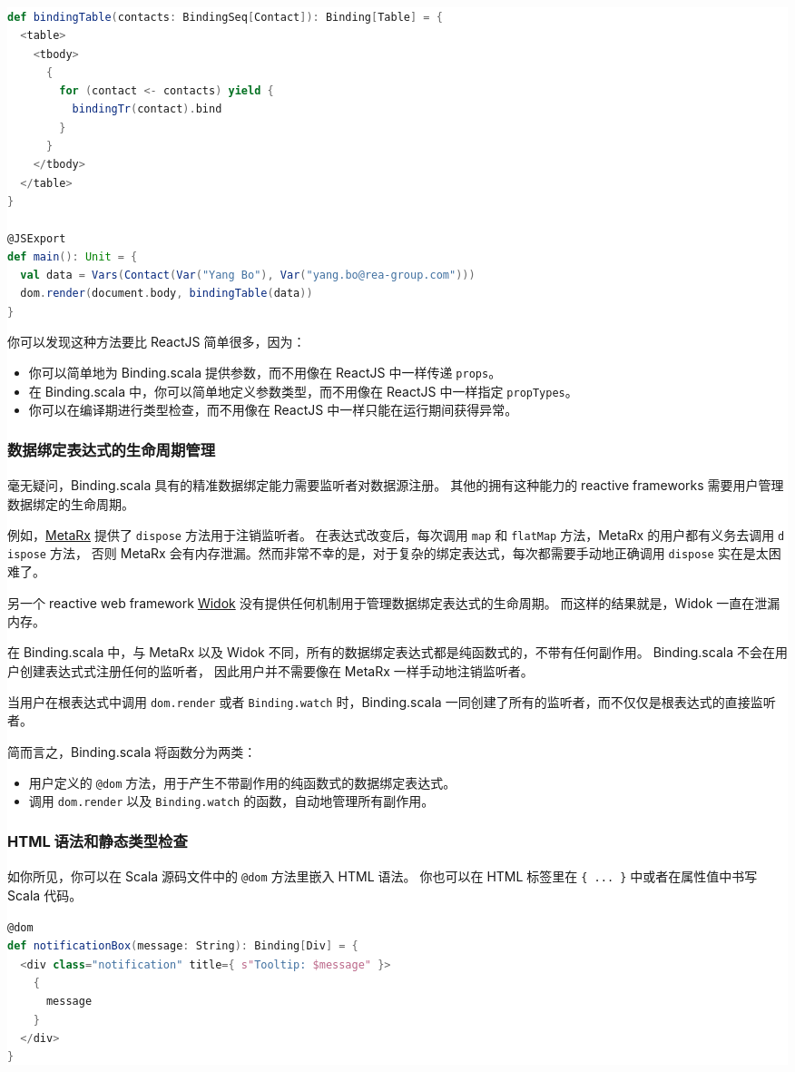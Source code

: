 ``` scala
def bindingTable(contacts: BindingSeq[Contact]): Binding[Table] = {
  <table>
    <tbody>
      {
        for (contact <- contacts) yield {
          bindingTr(contact).bind
        }
      }
    </tbody>
  </table>
}

@JSExport
def main(): Unit = {
  val data = Vars(Contact(Var("Yang Bo"), Var("yang.bo@rea-group.com")))
  dom.render(document.body, bindingTable(data))
}
```

你可以发现这种方法要比 ReactJS 简单很多，因为：

 * 你可以简单地为 Binding.scala 提供参数，而不用像在 ReactJS 中一样传递 `props`。
 * 在 Binding.scala 中，你可以简单地定义参数类型，而不用像在 ReactJS 中一样指定 `propTypes`。
 * 你可以在编译期进行类型检查，而不用像在 ReactJS 中一样只能在运行期间获得异常。

### 数据绑定表达式的生命周期管理

毫无疑问，Binding.scala 具有的精准数据绑定能力需要监听者对数据源注册。
其他的拥有这种能力的 reactive frameworks 需要用户管理数据绑定的生命周期。

例如，[MetaRx](https://github.com/MetaStack-pl/MetaRx/issues/45) 提供了 `dispose` 方法用于注销监听者。
在表达式改变后，每次调用 `map` 和 `flatMap` 方法，MetaRx 的用户都有义务去调用 `dispose` 方法，
否则 MetaRx 会有内存泄漏。然而非常不幸的是，对于复杂的绑定表达式，每次都需要手动地正确调用 `dispose` 实在是太困难了。

另一个 reactive web framework [Widok](https://github.com/widok/widok/issues/29) 没有提供任何机制用于管理数据绑定表达式的生命周期。
而这样的结果就是，Widok 一直在泄漏内存。

在 Binding.scala 中，与 MetaRx 以及 Widok 不同，所有的数据绑定表达式都是纯函数式的，不带有任何副作用。
Binding.scala 不会在用户创建表达式式注册任何的监听者，
因此用户并不需要像在 MetaRx 一样手动地注销监听者。

当用户在根表达式中调用 `dom.render` 或者 `Binding.watch` 时，Binding.scala 一同创建了所有的监听者，而不仅仅是根表达式的直接监听者。

简而言之，Binding.scala 将函数分为两类：
 * 用户定义的 `@dom` 方法，用于产生不带副作用的纯函数式的数据绑定表达式。
 * 调用 `dom.render` 以及 `Binding.watch` 的函数，自动地管理所有副作用。

### HTML 语法和静态类型检查

如你所见，你可以在 Scala 源码文件中的 `@dom` 方法里嵌入 HTML 语法。
你也可以在 HTML 标签里在 `{ ... }` 中或者在属性值中书写 Scala 代码。
``` scala
@dom
def notificationBox(message: String): Binding[Div] = {
  <div class="notification" title={ s"Tooltip: $message" }>
    {
      message
    }
  </div>
}
```
